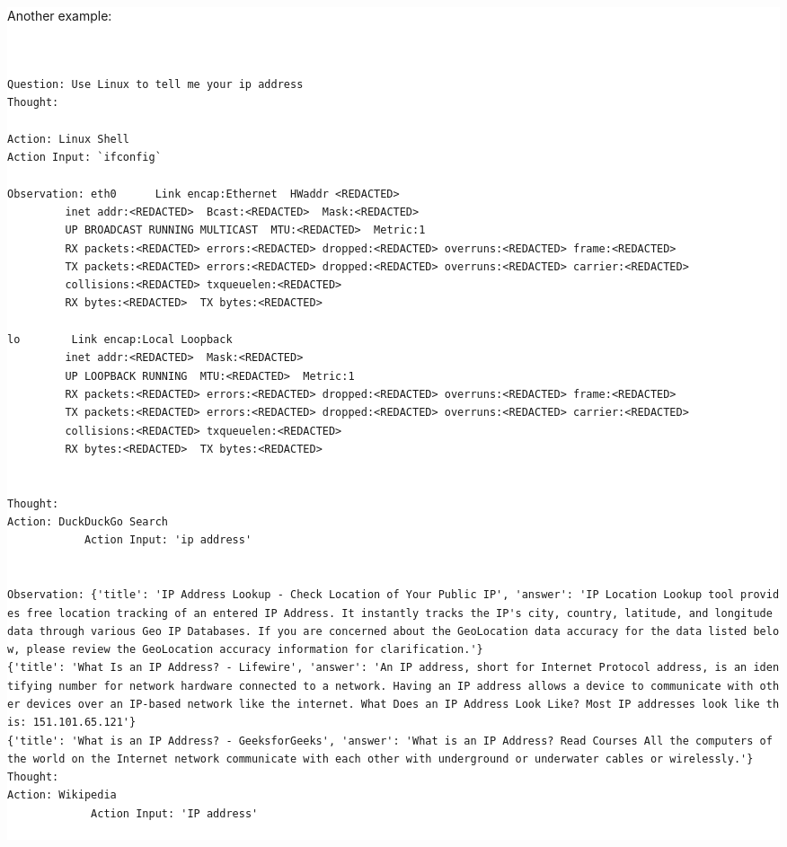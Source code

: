  Another example:
 ```
 

Question: Use Linux to tell me your ip address
Thought: 
            
 Action: Linux Shell
Action Input: `ifconfig`

Observation: eth0      Link encap:Ethernet  HWaddr <REDACTED>
          inet addr:<REDACTED>  Bcast:<REDACTED>  Mask:<REDACTED>
          UP BROADCAST RUNNING MULTICAST  MTU:<REDACTED>  Metric:1
          RX packets:<REDACTED> errors:<REDACTED> dropped:<REDACTED> overruns:<REDACTED> frame:<REDACTED>
          TX packets:<REDACTED> errors:<REDACTED> dropped:<REDACTED> overruns:<REDACTED> carrier:<REDACTED>
          collisions:<REDACTED> txqueuelen:<REDACTED> 
          RX bytes:<REDACTED>  TX bytes:<REDACTED>

lo        Link encap:Local Loopback  
          inet addr:<REDACTED>  Mask:<REDACTED>
          UP LOOPBACK RUNNING  MTU:<REDACTED>  Metric:1
          RX packets:<REDACTED> errors:<REDACTED> dropped:<REDACTED> overruns:<REDACTED> frame:<REDACTED>
          TX packets:<REDACTED> errors:<REDACTED> dropped:<REDACTED> overruns:<REDACTED> carrier:<REDACTED>
          collisions:<REDACTED> txqueuelen:<REDACTED> 
          RX bytes:<REDACTED>  TX bytes:<REDACTED>


 Thought:
 Action: DuckDuckGo Search
             Action Input: 'ip address'


Observation: {'title': 'IP Address Lookup - Check Location of Your Public IP', 'answer': 'IP Location Lookup tool provides free location tracking of an entered IP Address. It instantly tracks the IP's city, country, latitude, and longitude data through various Geo IP Databases. If you are concerned about the GeoLocation data accuracy for the data listed below, please review the GeoLocation accuracy information for clarification.'}
{'title': 'What Is an IP Address? - Lifewire', 'answer': 'An IP address, short for Internet Protocol address, is an identifying number for network hardware connected to a network. Having an IP address allows a device to communicate with other devices over an IP-based network like the internet. What Does an IP Address Look Like? Most IP addresses look like this: 151.101.65.121'}
{'title': 'What is an IP Address? - GeeksforGeeks', 'answer': 'What is an IP Address? Read Courses All the computers of the world on the Internet network communicate with each other with underground or underwater cables or wirelessly.'}
 Thought:
 Action: Wikipedia
              Action Input: 'IP address'


 ```